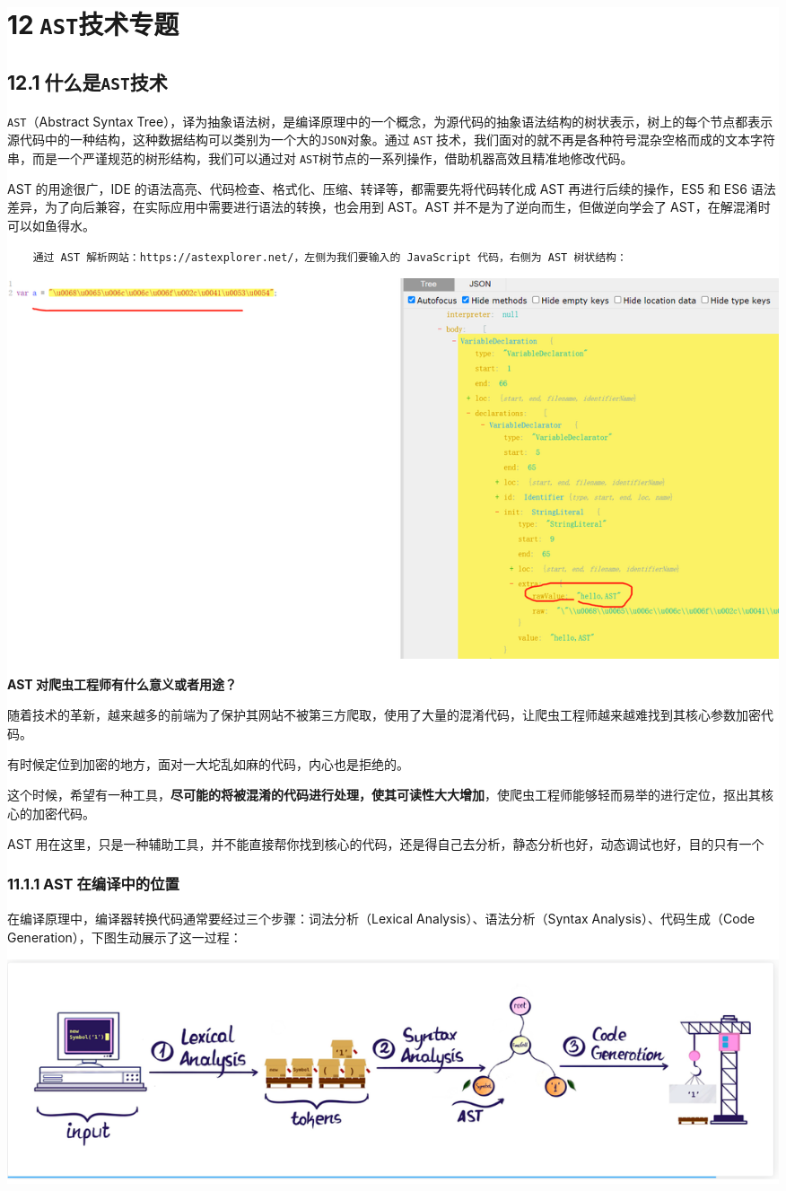 # 12 `AST`技术专题

## 12.1 什么是`AST`技术

`AST`（Abstract Syntax Tree），译为抽象语法树，是编译原理中的一个概念，为源代码的抽象语法结构的树状表示，树上的每个节点都表示源代码中的一种结构，这种数据结构可以类别为一个大的`JSON`对象。通过 `AST` 技术，我们面对的就不再是各种符号混杂空格而成的文本字符串，而是一个严谨规范的树形结构，我们可以通过对 `AST`树节点的一系列操作，借助机器高效且精准地修改代码。

AST 的用途很广，IDE 的语法高亮、代码检查、格式化、压缩、转译等，都需要先将代码转化成 AST 再进行后续的操作，ES5 和 ES6 语法差异，为了向后兼容，在实际应用中需要进行语法的转换，也会用到 AST。AST 并不是为了逆向而生，但做逆向学会了 AST，在解混淆时可以如鱼得水。

        通过 AST 解析网站：https://astexplorer.net/，左侧为我们要输入的 JavaScript 代码，右侧为 AST 树状结构：

![image-20230221214832595](images\image-20230221214832595.png)

**AST 对爬虫工程师有什么意义或者用途？**

随着技术的革新，越来越多的前端为了保护其网站不被第三方爬取，使用了大量的混淆代码，让爬虫工程师越来越难找到其核心参数加密代码。

有时候定位到加密的地方，面对一大坨乱如麻的代码，内心也是拒绝的。

这个时候，希望有一种工具，**尽可能的将被混淆的代码进行处理，使其可读性大大增加**，使爬虫工程师能够轻而易举的进行定位，抠出其核心的加密代码。

AST 用在这里，只是一种辅助工具，并不能直接帮你找到核心的代码，还是得自己去分析，静态分析也好，动态调试也好，目的只有一个

### 11.1.1 AST 在编译中的位置

在编译原理中，编译器转换代码通常要经过三个步骤：词法分析（Lexical Analysis）、语法分析（Syntax Analysis）、代码生成（Code Generation），下图生动展示了这一过程：

![image-20230314160019655](images\image-20230314160019655.png)
